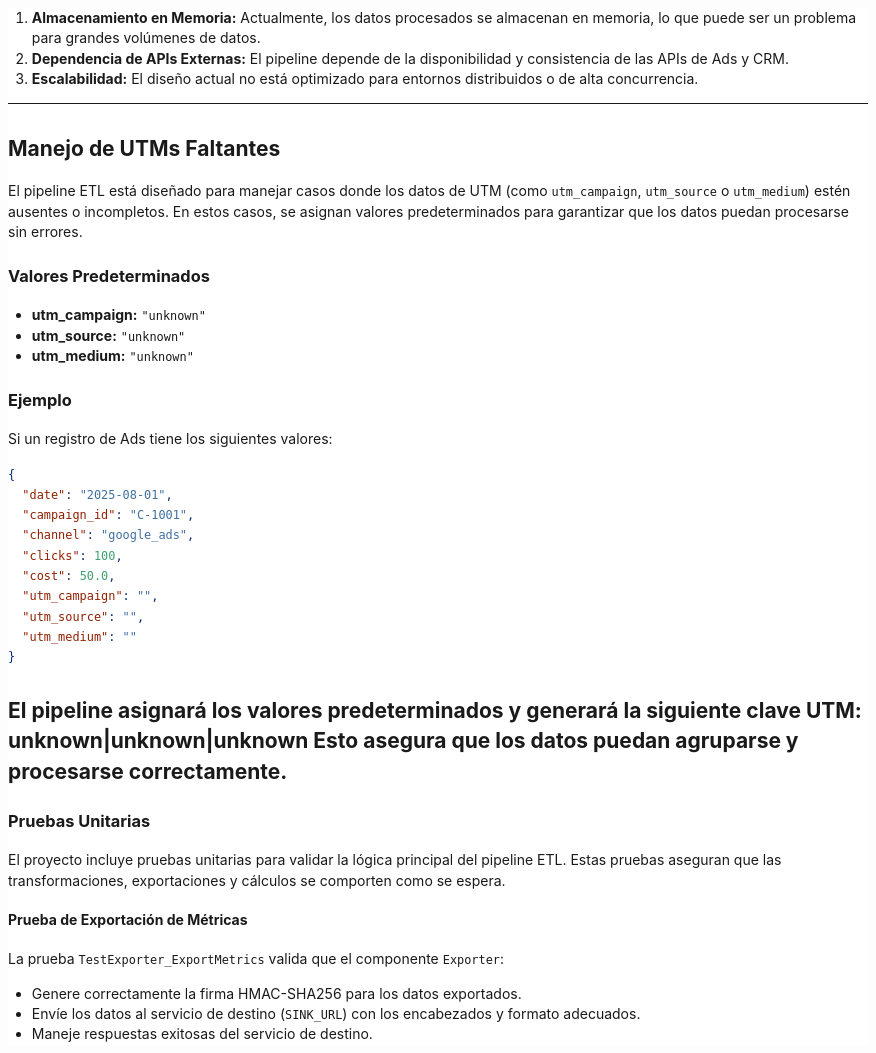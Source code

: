 1. **Almacenamiento en Memoria:** Actualmente, los datos procesados se almacenan en memoria, lo que puede ser un problema para grandes volúmenes de datos.
2. **Dependencia de APIs Externas:** El pipeline depende de la disponibilidad y consistencia de las APIs de Ads y CRM.
3. **Escalabilidad:** El diseño actual no está optimizado para entornos distribuidos o de alta concurrencia.

---

##  Manejo de UTMs Faltantes

El pipeline ETL está diseñado para manejar casos donde los datos de UTM (como `utm_campaign`, `utm_source` o `utm_medium`) estén ausentes o incompletos. En estos casos, se asignan valores predeterminados para garantizar que los datos puedan procesarse sin errores.

### Valores Predeterminados

- **utm_campaign:** `"unknown"`
- **utm_source:** `"unknown"`
- **utm_medium:** `"unknown"`

### Ejemplo

Si un registro de Ads tiene los siguientes valores:

```json
{
  "date": "2025-08-01",
  "campaign_id": "C-1001",
  "channel": "google_ads",
  "clicks": 100,
  "cost": 50.0,
  "utm_campaign": "",
  "utm_source": "",
  "utm_medium": ""
}
```
El pipeline asignará los valores predeterminados y generará la siguiente clave UTM: unknown|unknown|unknown
Esto asegura que los datos puedan agruparse y procesarse correctamente.
---

### Pruebas Unitarias

El proyecto incluye pruebas unitarias para validar la lógica principal del pipeline ETL. Estas pruebas aseguran que las transformaciones, exportaciones y cálculos se comporten como se espera.

#### Prueba de Exportación de Métricas

La prueba `TestExporter_ExportMetrics` valida que el componente `Exporter`:

- Genere correctamente la firma HMAC-SHA256 para los datos exportados.
- Envíe los datos al servicio de destino (`SINK_URL`) con los encabezados y formato adecuados.
- Maneje respuestas exitosas del servicio de destino.
